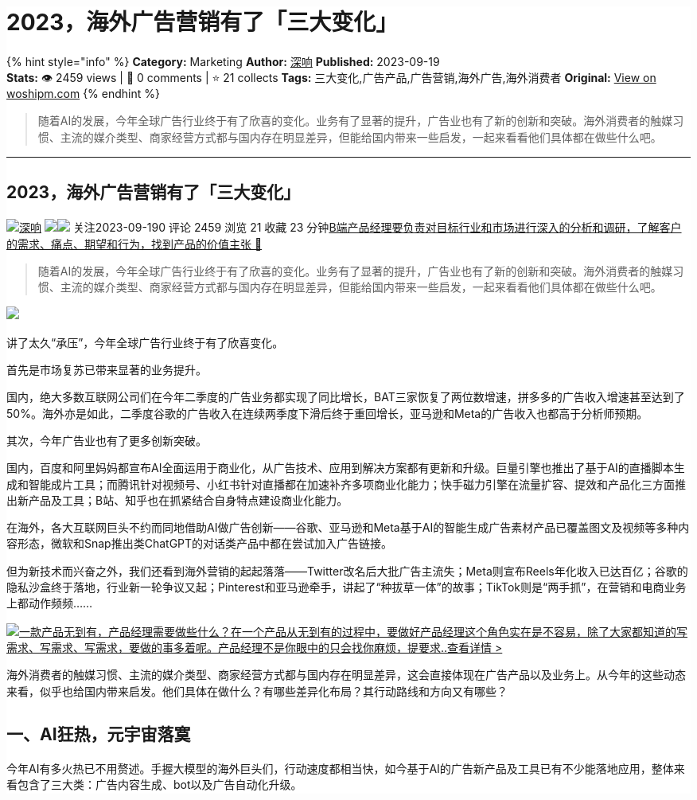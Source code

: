 # 2023，海外广告营销有了「三大变化」
{% hint style="info" %}
**Category:** Marketing
**Author:** [深响](https://www.woshipm.com/u/905472)
**Published:** 2023-09-19  
**Stats:** 👁️ 2459 views | 💬 0 comments | ⭐ 21 collects
**Tags:** 三大变化,广告产品,广告营销,海外广告,海外消费者
**Original:** [View on woshipm.com](https://www.woshipm.com/marketing/5906343.html)
{% endhint %}
> 随着AI的发展，今年全球广告行业终于有了欣喜的变化。业务有了显著的提升，广告业也有了新的创新和突破。海外消费者的触媒习惯、主流的媒介类型、商家经营方式都与国内存在明显差异，但能给国内带来一些启发，一起来看看他们具体都在做些什么吧。

---

## 2023，海外广告营销有了「三大变化」

[![](https://image.woshipm.com/wp-files/2019/10/u82IWtiLxNrGqG5IUUVn.png!/both/72x72)](https://www.woshipm.com/u/905472)[深响](https://www.woshipm.com/u/905472) ![](https://static.woshipm.com/tag/1122_1@2x.png)![](https://static.woshipm.com/tag/2103_1@2x.png) 关注2023-09-190 评论 2459 浏览 21 收藏 23 分钟[B端产品经理要负责对目标行业和市场进行深入的分析和调研，了解客户的需求、痛点、期望和行为，找到产品的价值主张 🔗](https://ke.qidianla.com/courses/bcpm)

> 随着AI的发展，今年全球广告行业终于有了欣喜的变化。业务有了显著的提升，广告业也有了新的创新和突破。海外消费者的触媒习惯、主流的媒介类型、商家经营方式都与国内存在明显差异，但能给国内带来一些启发，一起来看看他们具体都在做些什么吧。

![](https://image.woshipm.com/2023/05/06/31ecb34c-ec01-11ed-bbb6-00163e0b5ff3.jpg)

讲了太久“承压”，今年全球广告行业终于有了欣喜变化。

首先是市场复苏已带来显著的业务提升。

国内，绝大多数互联网公司们在今年二季度的广告业务都实现了同比增长，BAT三家恢复了两位数增速，拼多多的广告收入增速甚至达到了50%。海外亦是如此，二季度谷歌的广告收入在连续两季度下滑后终于重回增长，亚马逊和Meta的广告收入也都高于分析师预期。

其次，今年广告业也有了更多创新突破。

国内，百度和阿里妈妈都宣布AI全面运用于商业化，从广告技术、应用到解决方案都有更新和升级。巨量引擎也推出了基于AI的直播脚本生成和智能成片工具；而腾讯针对视频号、小红书针对直播都在加速补齐多项商业化能力；快手磁力引擎在流量扩容、提效和产品化三方面推出新产品及工具；B站、知乎也在抓紧结合自身特点建设商业化能力。

在海外，各大互联网巨头不约而同地借助AI做广告创新——谷歌、亚马逊和Meta基于AI的智能生成广告素材产品已覆盖图文及视频等多种内容形态，微软和Snap推出类ChatGPT的对话类产品中都在尝试加入广告链接。

但为新技术而兴奋之外，我们还看到海外营销的起起落落——Twitter改名后大批广告主流失；Meta则宣布Reels年化收入已达百亿；谷歌的隐私沙盒终于落地，行业新一轮争议又起；Pinterest和亚马逊牵手，讲起了“种拔草一体”的故事；TikTok则是“两手抓”，在营销和电商业务上都动作频频……

[![](https://image.woshipm.com/2023/08/02/58dc678c-30e3-11ee-88e7-00163e0b5ff3.png)一款产品无到有，产品经理需要做些什么？在一个产品从无到有的过程中，要做好产品经理这个角色实在是不容易，除了大家都知道的写需求、写需求、写需求，要做的事多着呢。产品经理不是你眼中的只会找你麻烦，提要求..查看详情 >](https://ke.qidianla.com/courses/bcpm)

海外消费者的触媒习惯、主流的媒介类型、商家经营方式都与国内存在明显差异，这会直接体现在广告产品以及业务上。从今年的这些动态来看，似乎也给国内带来启发。他们具体在做什么？有哪些差异化布局？其行动路线和方向又有哪些？

## 一、AI狂热，元宇宙落寞

今年AI有多火热已不用赘述。手握大模型的海外巨头们，行动速度都相当快，如今基于AI的广告新产品及工具已有不少能落地应用，整体来看包含了三大类：广告内容生成、bot以及广告自动化升级。
